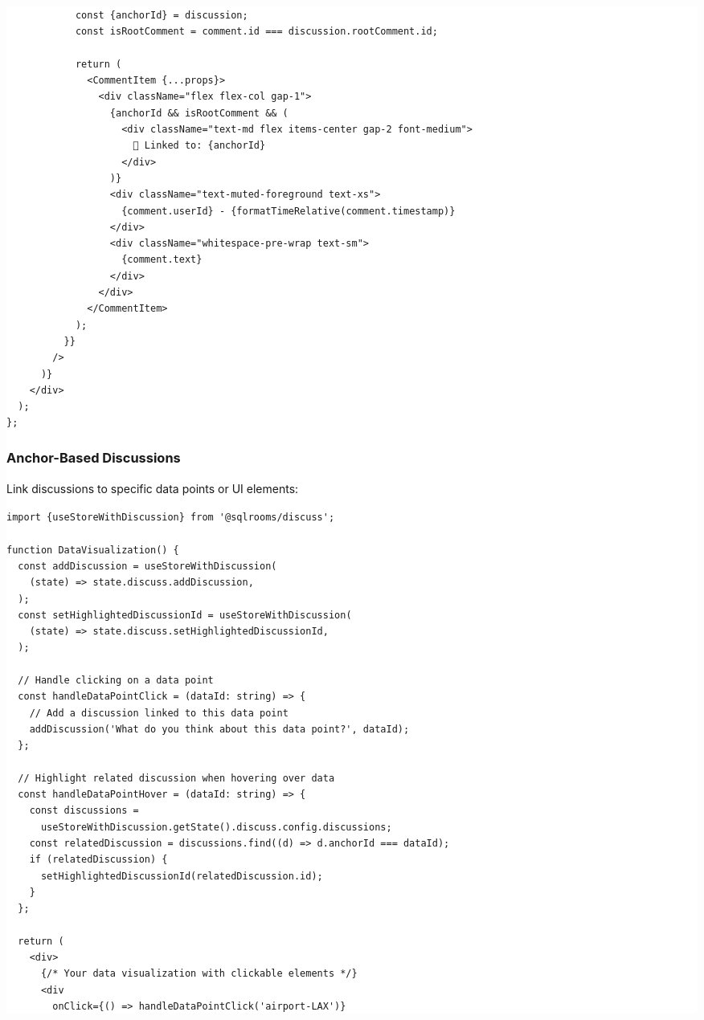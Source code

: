```tsx
            const {anchorId} = discussion;
            const isRootComment = comment.id === discussion.rootComment.id;

            return (
              <CommentItem {...props}>
                <div className="flex flex-col gap-1">
                  {anchorId && isRootComment && (
                    <div className="text-md flex items-center gap-2 font-medium">
                      📍 Linked to: {anchorId}
                    </div>
                  )}
                  <div className="text-muted-foreground text-xs">
                    {comment.userId} - {formatTimeRelative(comment.timestamp)}
                  </div>
                  <div className="whitespace-pre-wrap text-sm">
                    {comment.text}
                  </div>
                </div>
              </CommentItem>
            );
          }}
        />
      )}
    </div>
  );
};
```

### Anchor-Based Discussions

Link discussions to specific data points or UI elements:

```tsx
import {useStoreWithDiscussion} from '@sqlrooms/discuss';

function DataVisualization() {
  const addDiscussion = useStoreWithDiscussion(
    (state) => state.discuss.addDiscussion,
  );
  const setHighlightedDiscussionId = useStoreWithDiscussion(
    (state) => state.discuss.setHighlightedDiscussionId,
  );

  // Handle clicking on a data point
  const handleDataPointClick = (dataId: string) => {
    // Add a discussion linked to this data point
    addDiscussion('What do you think about this data point?', dataId);
  };

  // Highlight related discussion when hovering over data
  const handleDataPointHover = (dataId: string) => {
    const discussions =
      useStoreWithDiscussion.getState().discuss.config.discussions;
    const relatedDiscussion = discussions.find((d) => d.anchorId === dataId);
    if (relatedDiscussion) {
      setHighlightedDiscussionId(relatedDiscussion.id);
    }
  };

  return (
    <div>
      {/* Your data visualization with clickable elements */}
      <div
        onClick={() => handleDataPointClick('airport-LAX')}
```